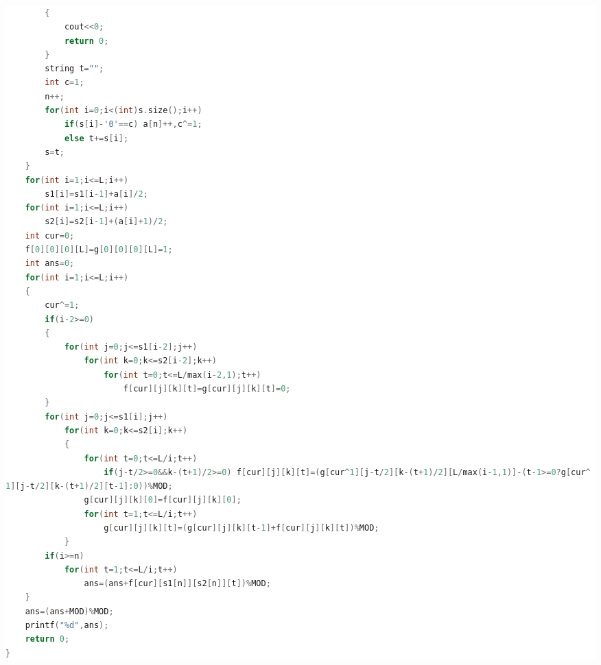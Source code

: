 ```cpp
        {
            cout<<0;
            return 0;
        }
        string t="";
        int c=1;
        n++;
        for(int i=0;i<(int)s.size();i++)
            if(s[i]-'0'==c) a[n]++,c^=1;
            else t+=s[i];
        s=t;
    }
    for(int i=1;i<=L;i++)
        s1[i]=s1[i-1]+a[i]/2;
    for(int i=1;i<=L;i++)
        s2[i]=s2[i-1]+(a[i]+1)/2;
    int cur=0;
    f[0][0][0][L]=g[0][0][0][L]=1;
    int ans=0;
    for(int i=1;i<=L;i++)
    {
        cur^=1;
        if(i-2>=0)
        {
            for(int j=0;j<=s1[i-2];j++)
                for(int k=0;k<=s2[i-2];k++)
                    for(int t=0;t<=L/max(i-2,1);t++)
                        f[cur][j][k][t]=g[cur][j][k][t]=0;
        }
        for(int j=0;j<=s1[i];j++)
            for(int k=0;k<=s2[i];k++)
            {
                for(int t=0;t<=L/i;t++)
                    if(j-t/2>=0&&k-(t+1)/2>=0) f[cur][j][k][t]=(g[cur^1][j-t/2][k-(t+1)/2][L/max(i-1,1)]-(t-1>=0?g[cur^1][j-t/2][k-(t+1)/2][t-1]:0))%MOD;
                g[cur][j][k][0]=f[cur][j][k][0];
                for(int t=1;t<=L/i;t++)
                    g[cur][j][k][t]=(g[cur][j][k][t-1]+f[cur][j][k][t])%MOD;
            }
        if(i>=n)
            for(int t=1;t<=L/i;t++)
                ans=(ans+f[cur][s1[n]][s2[n]][t])%MOD;
    }
    ans=(ans+MOD)%MOD;
    printf("%d",ans);
    return 0;
}
```